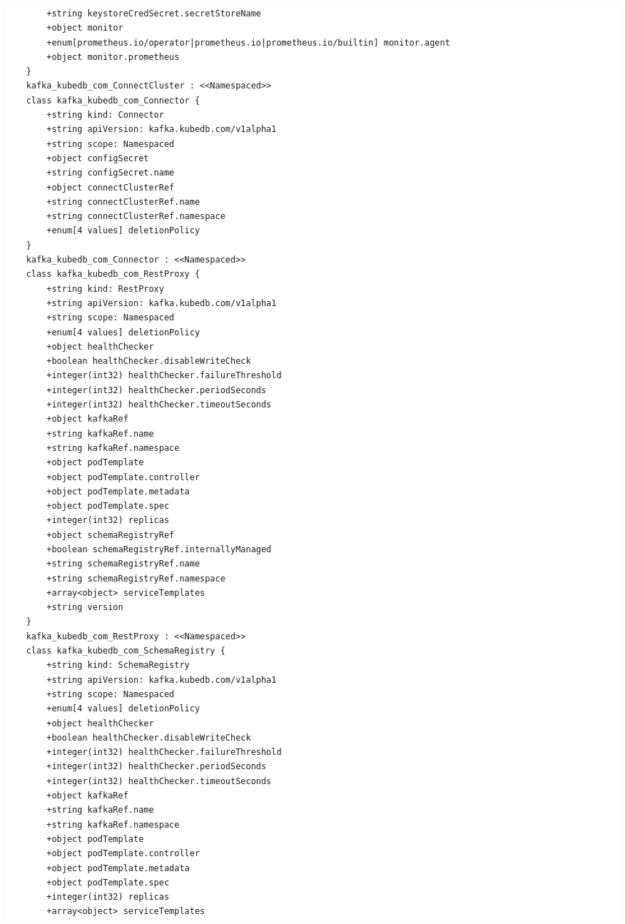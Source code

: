 ```mermaid
        +string keystoreCredSecret.secretStoreName
        +object monitor
        +enum[prometheus.io/operator|prometheus.io|prometheus.io/builtin] monitor.agent
        +object monitor.prometheus
    }
    kafka_kubedb_com_ConnectCluster : <<Namespaced>>
    class kafka_kubedb_com_Connector {
        +string kind: Connector
        +string apiVersion: kafka.kubedb.com/v1alpha1
        +string scope: Namespaced
        +object configSecret
        +string configSecret.name
        +object connectClusterRef
        +string connectClusterRef.name
        +string connectClusterRef.namespace
        +enum[4 values] deletionPolicy
    }
    kafka_kubedb_com_Connector : <<Namespaced>>
    class kafka_kubedb_com_RestProxy {
        +string kind: RestProxy
        +string apiVersion: kafka.kubedb.com/v1alpha1
        +string scope: Namespaced
        +enum[4 values] deletionPolicy
        +object healthChecker
        +boolean healthChecker.disableWriteCheck
        +integer(int32) healthChecker.failureThreshold
        +integer(int32) healthChecker.periodSeconds
        +integer(int32) healthChecker.timeoutSeconds
        +object kafkaRef
        +string kafkaRef.name
        +string kafkaRef.namespace
        +object podTemplate
        +object podTemplate.controller
        +object podTemplate.metadata
        +object podTemplate.spec
        +integer(int32) replicas
        +object schemaRegistryRef
        +boolean schemaRegistryRef.internallyManaged
        +string schemaRegistryRef.name
        +string schemaRegistryRef.namespace
        +array<object> serviceTemplates
        +string version
    }
    kafka_kubedb_com_RestProxy : <<Namespaced>>
    class kafka_kubedb_com_SchemaRegistry {
        +string kind: SchemaRegistry
        +string apiVersion: kafka.kubedb.com/v1alpha1
        +string scope: Namespaced
        +enum[4 values] deletionPolicy
        +object healthChecker
        +boolean healthChecker.disableWriteCheck
        +integer(int32) healthChecker.failureThreshold
        +integer(int32) healthChecker.periodSeconds
        +integer(int32) healthChecker.timeoutSeconds
        +object kafkaRef
        +string kafkaRef.name
        +string kafkaRef.namespace
        +object podTemplate
        +object podTemplate.controller
        +object podTemplate.metadata
        +object podTemplate.spec
        +integer(int32) replicas
        +array<object> serviceTemplates
```